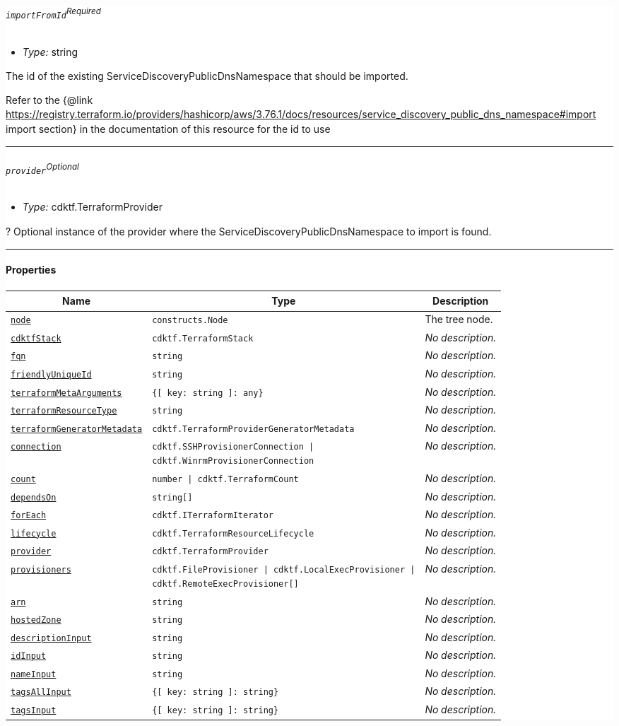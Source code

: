 ###### `importFromId`<sup>Required</sup> <a name="importFromId" id="@cdktf/aws-cdk.serviceDiscoveryPublicDnsNamespace.ServiceDiscoveryPublicDnsNamespace.generateConfigForImport.parameter.importFromId"></a>

- *Type:* string

The id of the existing ServiceDiscoveryPublicDnsNamespace that should be imported.

Refer to the {@link https://registry.terraform.io/providers/hashicorp/aws/3.76.1/docs/resources/service_discovery_public_dns_namespace#import import section} in the documentation of this resource for the id to use

---

###### `provider`<sup>Optional</sup> <a name="provider" id="@cdktf/aws-cdk.serviceDiscoveryPublicDnsNamespace.ServiceDiscoveryPublicDnsNamespace.generateConfigForImport.parameter.provider"></a>

- *Type:* cdktf.TerraformProvider

? Optional instance of the provider where the ServiceDiscoveryPublicDnsNamespace to import is found.

---

#### Properties <a name="Properties" id="Properties"></a>

| **Name** | **Type** | **Description** |
| --- | --- | --- |
| <code><a href="#@cdktf/aws-cdk.serviceDiscoveryPublicDnsNamespace.ServiceDiscoveryPublicDnsNamespace.property.node">node</a></code> | <code>constructs.Node</code> | The tree node. |
| <code><a href="#@cdktf/aws-cdk.serviceDiscoveryPublicDnsNamespace.ServiceDiscoveryPublicDnsNamespace.property.cdktfStack">cdktfStack</a></code> | <code>cdktf.TerraformStack</code> | *No description.* |
| <code><a href="#@cdktf/aws-cdk.serviceDiscoveryPublicDnsNamespace.ServiceDiscoveryPublicDnsNamespace.property.fqn">fqn</a></code> | <code>string</code> | *No description.* |
| <code><a href="#@cdktf/aws-cdk.serviceDiscoveryPublicDnsNamespace.ServiceDiscoveryPublicDnsNamespace.property.friendlyUniqueId">friendlyUniqueId</a></code> | <code>string</code> | *No description.* |
| <code><a href="#@cdktf/aws-cdk.serviceDiscoveryPublicDnsNamespace.ServiceDiscoveryPublicDnsNamespace.property.terraformMetaArguments">terraformMetaArguments</a></code> | <code>{[ key: string ]: any}</code> | *No description.* |
| <code><a href="#@cdktf/aws-cdk.serviceDiscoveryPublicDnsNamespace.ServiceDiscoveryPublicDnsNamespace.property.terraformResourceType">terraformResourceType</a></code> | <code>string</code> | *No description.* |
| <code><a href="#@cdktf/aws-cdk.serviceDiscoveryPublicDnsNamespace.ServiceDiscoveryPublicDnsNamespace.property.terraformGeneratorMetadata">terraformGeneratorMetadata</a></code> | <code>cdktf.TerraformProviderGeneratorMetadata</code> | *No description.* |
| <code><a href="#@cdktf/aws-cdk.serviceDiscoveryPublicDnsNamespace.ServiceDiscoveryPublicDnsNamespace.property.connection">connection</a></code> | <code>cdktf.SSHProvisionerConnection \| cdktf.WinrmProvisionerConnection</code> | *No description.* |
| <code><a href="#@cdktf/aws-cdk.serviceDiscoveryPublicDnsNamespace.ServiceDiscoveryPublicDnsNamespace.property.count">count</a></code> | <code>number \| cdktf.TerraformCount</code> | *No description.* |
| <code><a href="#@cdktf/aws-cdk.serviceDiscoveryPublicDnsNamespace.ServiceDiscoveryPublicDnsNamespace.property.dependsOn">dependsOn</a></code> | <code>string[]</code> | *No description.* |
| <code><a href="#@cdktf/aws-cdk.serviceDiscoveryPublicDnsNamespace.ServiceDiscoveryPublicDnsNamespace.property.forEach">forEach</a></code> | <code>cdktf.ITerraformIterator</code> | *No description.* |
| <code><a href="#@cdktf/aws-cdk.serviceDiscoveryPublicDnsNamespace.ServiceDiscoveryPublicDnsNamespace.property.lifecycle">lifecycle</a></code> | <code>cdktf.TerraformResourceLifecycle</code> | *No description.* |
| <code><a href="#@cdktf/aws-cdk.serviceDiscoveryPublicDnsNamespace.ServiceDiscoveryPublicDnsNamespace.property.provider">provider</a></code> | <code>cdktf.TerraformProvider</code> | *No description.* |
| <code><a href="#@cdktf/aws-cdk.serviceDiscoveryPublicDnsNamespace.ServiceDiscoveryPublicDnsNamespace.property.provisioners">provisioners</a></code> | <code>cdktf.FileProvisioner \| cdktf.LocalExecProvisioner \| cdktf.RemoteExecProvisioner[]</code> | *No description.* |
| <code><a href="#@cdktf/aws-cdk.serviceDiscoveryPublicDnsNamespace.ServiceDiscoveryPublicDnsNamespace.property.arn">arn</a></code> | <code>string</code> | *No description.* |
| <code><a href="#@cdktf/aws-cdk.serviceDiscoveryPublicDnsNamespace.ServiceDiscoveryPublicDnsNamespace.property.hostedZone">hostedZone</a></code> | <code>string</code> | *No description.* |
| <code><a href="#@cdktf/aws-cdk.serviceDiscoveryPublicDnsNamespace.ServiceDiscoveryPublicDnsNamespace.property.descriptionInput">descriptionInput</a></code> | <code>string</code> | *No description.* |
| <code><a href="#@cdktf/aws-cdk.serviceDiscoveryPublicDnsNamespace.ServiceDiscoveryPublicDnsNamespace.property.idInput">idInput</a></code> | <code>string</code> | *No description.* |
| <code><a href="#@cdktf/aws-cdk.serviceDiscoveryPublicDnsNamespace.ServiceDiscoveryPublicDnsNamespace.property.nameInput">nameInput</a></code> | <code>string</code> | *No description.* |
| <code><a href="#@cdktf/aws-cdk.serviceDiscoveryPublicDnsNamespace.ServiceDiscoveryPublicDnsNamespace.property.tagsAllInput">tagsAllInput</a></code> | <code>{[ key: string ]: string}</code> | *No description.* |
| <code><a href="#@cdktf/aws-cdk.serviceDiscoveryPublicDnsNamespace.ServiceDiscoveryPublicDnsNamespace.property.tagsInput">tagsInput</a></code> | <code>{[ key: string ]: string}</code> | *No description.* |